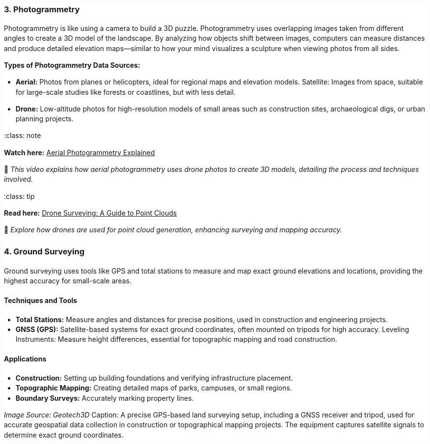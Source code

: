 ### 3. Photogrammetry

Photogrammetry is like using a camera to build a 3D puzzle. Photogrammetry uses overlapping images taken from different angles to create a 3D model of the landscape. By analyzing how objects shift between images, computers can measure distances and produce detailed elevation maps—similar to how your mind visualizes a sculpture when viewing photos from all sides.

**Types of Photogrammetry Data Sources:**

- **Aerial:** Photos from planes or helicopters, ideal for regional maps and elevation models.
Satellite: Images from space, suitable for large-scale studies like forests or coastlines, but with less detail.

- **Drone:** Low-altitude photos for high-resolution models of small areas such as construction sites, archaeological digs, or urban planning projects.

:class: note

**Watch here:** [Aerial Photogrammetry Explained](https://www.youtube.com/watch?v=Blr3suSQt-Q)  

📌 *This video explains how aerial photogrammetry uses drone photos to create 3D models, detailing the process and techniques involved.*

:class: tip

**Read here:** [Drone Surveying: A Guide to Point Clouds](https://www.heliguy.com/blogs/posts/drove-surveying-guide-to-point-clouds)  

📌 *Explore how drones are used for point cloud generation, enhancing surveying and mapping accuracy.*


### **4. Ground Surveying**

Ground surveying uses tools like GPS and total stations to measure and map exact ground elevations and locations, providing the highest accuracy for small-scale areas.

#### Techniques and Tools

- **Total Stations:** Measure angles and distances for precise positions, used in construction and engineering projects.
- **GNSS (GPS):** Satellite-based systems for exact ground coordinates, often mounted on tripods for high accuracy.
Leveling Instruments: Measure height differences, essential for topographic mapping and road construction.

#### Applications

- **Construction:** Setting up building foundations and verifying infrastructure placement.
- **Topographic Mapping:** Creating detailed maps of parks, campuses, or small regions.
- **Boundary Surveys:** Accurately marking property lines.

*Image Source: Geotech3D*
Caption: A precise GPS-based land surveying setup, including a GNSS receiver and tripod, used for accurate geospatial data collection in construction or topographical mapping projects. The equipment captures satellite signals to determine exact ground coordinates.
